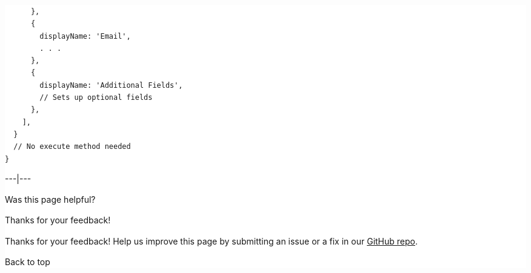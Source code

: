           },
          {
            displayName: 'Email',
            . . .
          },
          {
            displayName: 'Additional Fields',
            // Sets up optional fields
          },
        ],
      }
      // No execute method needed
    }
      
  
---|---  
  
Was this page helpful? 

Thanks for your feedback! 

Thanks for your feedback! Help us improve this page by submitting an issue or a fix in our [GitHub repo](https://github.com/n8n-io/n8n-docs). 

Back to top 

